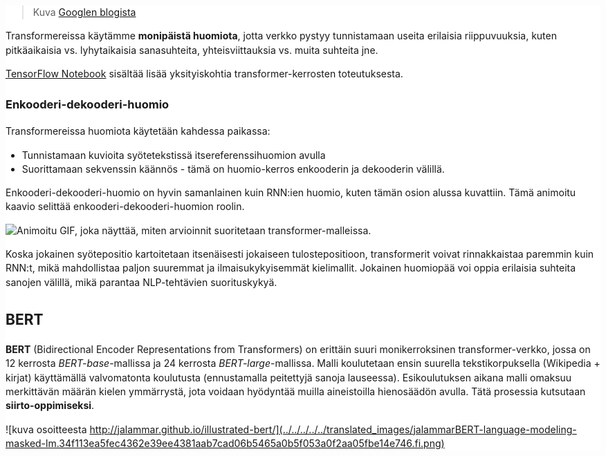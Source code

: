 
> Kuva [Googlen blogista](https://research.googleblog.com/2017/08/transformer-novel-neural-network.html)

Transformereissa käytämme **monipäistä huomiota**, jotta verkko pystyy tunnistamaan useita erilaisia riippuvuuksia, kuten pitkäaikaisia vs. lyhytaikaisia sanasuhteita, yhteisviittauksia vs. muita suhteita jne.

[TensorFlow Notebook](TransformersTF.ipynb) sisältää lisää yksityiskohtia transformer-kerrosten toteutuksesta.

### Enkooderi-dekooderi-huomio

Transformereissa huomiota käytetään kahdessa paikassa:

* Tunnistamaan kuvioita syötetekstissä itsereferenssihuomion avulla
* Suorittamaan sekvenssin käännös - tämä on huomio-kerros enkooderin ja dekooderin välillä.

Enkooderi-dekooderi-huomio on hyvin samanlainen kuin RNN:ien huomio, kuten tämän osion alussa kuvattiin. Tämä animoitu kaavio selittää enkooderi-dekooderi-huomion roolin.

![Animoitu GIF, joka näyttää, miten arvioinnit suoritetaan transformer-malleissa.](../../../../../lessons/5-NLP/18-Transformers/images/transformer-animated-explanation.gif)

Koska jokainen syötepositio kartoitetaan itsenäisesti jokaiseen tulostepositioon, transformerit voivat rinnakkaistaa paremmin kuin RNN:t, mikä mahdollistaa paljon suuremmat ja ilmaisukykyisemmät kielimallit. Jokainen huomiopää voi oppia erilaisia suhteita sanojen välillä, mikä parantaa NLP-tehtävien suorituskykyä.

## BERT

**BERT** (Bidirectional Encoder Representations from Transformers) on erittäin suuri monikerroksinen transformer-verkko, jossa on 12 kerrosta *BERT-base*-mallissa ja 24 kerrosta *BERT-large*-mallissa. Malli koulutetaan ensin suurella tekstikorpuksella (Wikipedia + kirjat) käyttämällä valvomatonta koulutusta (ennustamalla peitettyjä sanoja lauseessa). Esikoulutuksen aikana malli omaksuu merkittävän määrän kielen ymmärrystä, jota voidaan hyödyntää muilla aineistoilla hienosäädön avulla. Tätä prosessia kutsutaan **siirto-oppimiseksi**.

![kuva osoitteesta http://jalammar.github.io/illustrated-bert/](../../../../../translated_images/jalammarBERT-language-modeling-masked-lm.34f113ea5fec4362e39ee4381aab7cad06b5465a0b5f053a0f2aa05fbe14e746.fi.png)